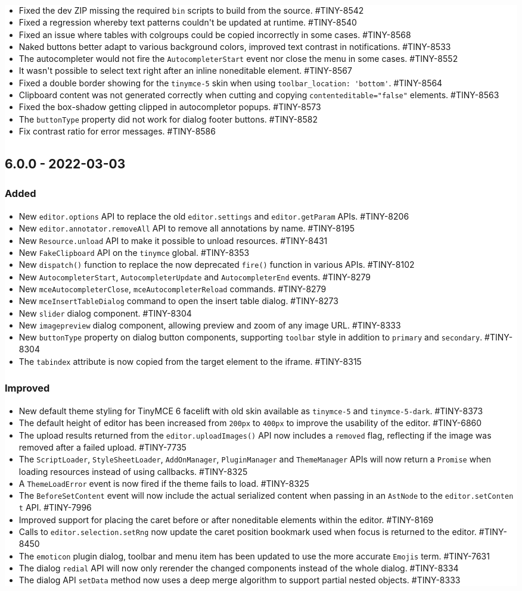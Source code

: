 -   Fixed the dev ZIP missing the required `bin` scripts to build from the source. #TINY-8542
-   Fixed a regression whereby text patterns couldn't be updated at runtime. #TINY-8540
-   Fixed an issue where tables with colgroups could be copied incorrectly in some cases. #TINY-8568
-   Naked buttons better adapt to various background colors, improved text contrast in
    notifications. #TINY-8533
-   The autocompleter would not fire the `AutocompleterStart` event nor close the menu in some
    cases. #TINY-8552
-   It wasn't possible to select text right after an inline noneditable element. #TINY-8567
-   Fixed a double border showing for the `tinymce-5` skin when using `toolbar_location: 'bottom'`.
    #TINY-8564
-   Clipboard content was not generated correctly when cutting and copying `contenteditable="false"`
    elements. #TINY-8563
-   Fixed the box-shadow getting clipped in autocompletor popups. #TINY-8573
-   The `buttonType` property did not work for dialog footer buttons. #TINY-8582
-   Fix contrast ratio for error messages. #TINY-8586

## 6.0.0 - 2022-03-03

### Added

-   New `editor.options` API to replace the old `editor.settings` and `editor.getParam` APIs.
    #TINY-8206
-   New `editor.annotator.removeAll` API to remove all annotations by name. #TINY-8195
-   New `Resource.unload` API to make it possible to unload resources. #TINY-8431
-   New `FakeClipboard` API on the `tinymce` global. #TINY-8353
-   New `dispatch()` function to replace the now deprecated `fire()` function in various APIs.
    #TINY-8102
-   New `AutocompleterStart`, `AutocompleterUpdate` and `AutocompleterEnd` events. #TINY-8279
-   New `mceAutocompleterClose`, `mceAutocompleterReload` commands. #TINY-8279
-   New `mceInsertTableDialog` command to open the insert table dialog. #TINY-8273
-   New `slider` dialog component. #TINY-8304
-   New `imagepreview` dialog component, allowing preview and zoom of any image URL. #TINY-8333
-   New `buttonType` property on dialog button components, supporting `toolbar` style in addition to
    `primary` and `secondary`. #TINY-8304
-   The `tabindex` attribute is now copied from the target element to the iframe. #TINY-8315

### Improved

-   New default theme styling for TinyMCE 6 facelift with old skin available as `tinymce-5` and
    `tinymce-5-dark`. #TINY-8373
-   The default height of editor has been increased from `200px` to `400px` to improve the usability
    of the editor. #TINY-6860
-   The upload results returned from the `editor.uploadImages()` API now includes a `removed` flag,
    reflecting if the image was removed after a failed upload. #TINY-7735
-   The `ScriptLoader`, `StyleSheetLoader`, `AddOnManager`, `PluginManager` and `ThemeManager` APIs
    will now return a `Promise` when loading resources instead of using callbacks. #TINY-8325
-   A `ThemeLoadError` event is now fired if the theme fails to load. #TINY-8325
-   The `BeforeSetContent` event will now include the actual serialized content when passing in an
    `AstNode` to the `editor.setContent` API. #TINY-7996
-   Improved support for placing the caret before or after noneditable elements within the editor.
    #TINY-8169
-   Calls to `editor.selection.setRng` now update the caret position bookmark used when focus is
    returned to the editor. #TINY-8450
-   The `emoticon` plugin dialog, toolbar and menu item has been updated to use the more accurate
    `Emojis` term. #TINY-7631
-   The dialog `redial` API will now only rerender the changed components instead of the whole
    dialog. #TINY-8334
-   The dialog API `setData` method now uses a deep merge algorithm to support partial nested
    objects. #TINY-8333